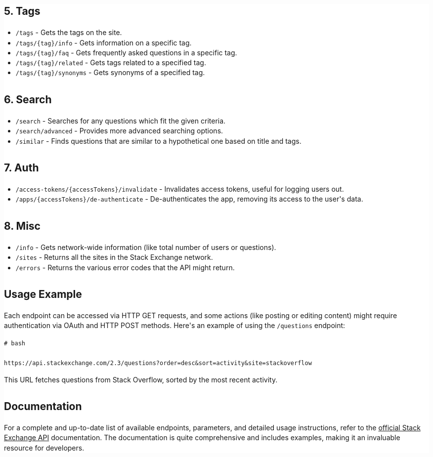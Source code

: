 ## 5. Tags

- `/tags` - Gets the tags on the site.
- `/tags/{tag}/info` - Gets information on a specific tag.
- `/tags/{tag}/faq` - Gets frequently asked questions in a specific tag.
- `/tags/{tag}/related` - Gets tags related to a specified tag.
- `/tags/{tag}/synonyms` - Gets synonyms of a specified tag.

## 6. Search

- `/search` - Searches for any questions which fit the given criteria.
- `/search/advanced` - Provides more advanced searching options.
- `/similar` - Finds questions that are similar to a hypothetical one based on
title and tags.

## 7. Auth

- `/access-tokens/{accessTokens}/invalidate` - Invalidates access tokens, useful
for logging users out.
- `/apps/{accessTokens}/de-authenticate` - De-authenticates the app, removing
its access to the user's data.

## 8. Misc

- `/info` - Gets network-wide information (like total number of users or
questions).
- `/sites` - Returns all the sites in the Stack Exchange network.
- `/errors` - Returns the various error codes that the API might return.

## Usage Example

Each endpoint can be accessed via HTTP GET requests, and some actions (like
posting or editing content) might require authentication via OAuth and HTTP POST
methods. Here's an example of using the `/questions` endpoint:

```
# bash

https://api.stackexchange.com/2.3/questions?order=desc&sort=activity&site=stackoverflow
```

This URL fetches questions from Stack Overflow, sorted by the most recent
activity.

## Documentation

For a complete and up-to-date list of available endpoints, parameters, and
detailed usage instructions, refer to the [official Stack Exchange API](https://api.stackexchange.com/docs)
documentation. The documentation is quite comprehensive and includes examples,
making it an invaluable resource for developers.


